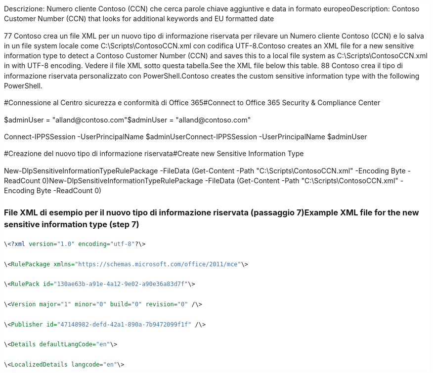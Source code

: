 <p><span data-ttu-id="68dfd-320">Descrizione: Numero cliente Contoso (CCN) che cerca parole chiave aggiuntive e data in formato europeo</span><span class="sxs-lookup"><span data-stu-id="68dfd-320">Description: Contoso Customer Number (CCN) that looks for additional keywords and EU formatted date</span></span></p></td>
</tr>
<tr class="odd">
<td align="left"><span data-ttu-id="68dfd-321">7</span><span class="sxs-lookup"><span data-stu-id="68dfd-321">7</span></span></td>
<td align="left"><span data-ttu-id="68dfd-322">Contoso crea un file XML per un nuovo tipo di informazione riservata per rilevare un Numero cliente Contoso (CCN) e lo salva in un file system locale come C:\Scripts\ContosoCCN.xml con codifica UTF-8.</span><span class="sxs-lookup"><span data-stu-id="68dfd-322">Contoso creates an XML file for a new sensitive information type to detect a Contoso Customer Number (CCN) and saves this to a local file system as C:\Scripts\ContosoCCN.xml in with UTF-8 encoding.</span></span></td>
<td align="left"><span data-ttu-id="68dfd-323">Vedere il file XML sotto questa tabella.</span><span class="sxs-lookup"><span data-stu-id="68dfd-323">See the XML file below this table.</span></span></td>
</tr>
<tr class="even">
<td align="left"><span data-ttu-id="68dfd-324">8</span><span class="sxs-lookup"><span data-stu-id="68dfd-324">8</span></span></td>
<td align="left"><span data-ttu-id="68dfd-325">Contoso crea il tipo di informazione riservata personalizzato con PowerShell.</span><span class="sxs-lookup"><span data-stu-id="68dfd-325">Contoso creates the custom sensitive information type with the following PowerShell.</span></span></td>
<td align="left"><p><span data-ttu-id="68dfd-326">#Connessione al Centro sicurezza e conformità di Office 365</span><span class="sxs-lookup"><span data-stu-id="68dfd-326">#Connect to Office 365 Security &amp; Compliance Center</span></span></p>
<p><span data-ttu-id="68dfd-327">$adminUser = &quot;alland@contoso.com&quot;</span><span class="sxs-lookup"><span data-stu-id="68dfd-327">$adminUser = &quot;alland@contoso.com&quot;</span></span></p>
<p><span data-ttu-id="68dfd-328">Connect-IPPSSession -UserPrincipalName $adminUser</span><span class="sxs-lookup"><span data-stu-id="68dfd-328">Connect-IPPSSession -UserPrincipalName $adminUser</span></span></p>
<p><span data-ttu-id="68dfd-329">#Creazione del nuovo tipo di informazione riservata</span><span class="sxs-lookup"><span data-stu-id="68dfd-329">#Create new Sensitive Information Type</span></span></p>
<p><span data-ttu-id="68dfd-330">New-DlpSensitiveInformationTypeRulePackage -FileData (Get-Content -Path &quot;C:\Scripts\ContosoCCN.xml&quot; -Encoding Byte -ReadCount 0)</span><span class="sxs-lookup"><span data-stu-id="68dfd-330">New-DlpSensitiveInformationTypeRulePackage -FileData (Get-Content -Path &quot;C:\Scripts\ContosoCCN.xml&quot; -Encoding Byte -ReadCount 0)</span></span></p></td>
</tr>
</tbody>
</table>

### <a name="example-xml-file-for-the-new-sensitive-information-type-step-7"></a><span data-ttu-id="68dfd-331">File XML di esempio per il nuovo tipo di informazione riservata (passaggio 7)</span><span class="sxs-lookup"><span data-stu-id="68dfd-331">Example XML file for the new sensitive information type (step 7)</span></span>
```xml
\<?xml version="1.0" encoding="utf-8"?\>

\<RulePackage xmlns="https://schemas.microsoft.com/office/2011/mce"\>

\<RulePack id="130ae63b-a91e-4a12-9e02-a90e36a83d7f"\>

\<Version major="1" minor="0" build="0" revision="0" /\>

\<Publisher id="47148982-defd-42a1-890a-7b9472099f1f" /\>

\<Details defaultLangCode="en"\>

\<LocalizedDetails langcode="en"\>
```